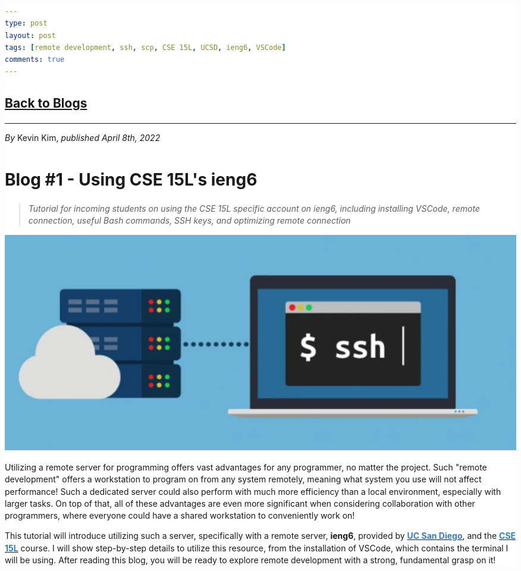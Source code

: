 ```yaml
---
type: post
layout: post
tags: [remote development, ssh, scp, CSE 15L, UCSD, ieng6, VSCode]
comments: true
---
```


## [Back to Blogs](/blogs)

---
*By* Kevin Kim, *published April 8th, 2022*
# Blog #1 - Using CSE 15L's ieng6

> *Tutorial for incoming students on using the CSE 15L specific account on ieng6, including installing VSCode, remote connection, useful Bash commands, SSH keys, and optimizing remote connection*

![SSH Visual](/images/blog_images/blog_01/ssh.png)

Utilizing a remote server for programming offers vast advantages for any programmer, no matter the project. Such "remote development" offers a workstation to program on from any system remotely, meaning what system you use will not affect performance! Such a dedicated server could also perform with much more efficiency than a local environment, especially with larger tasks. On top of that, all of these advantages are even more significant when considering collaboration with other programmers, where everyone could have a shared workstation to conveniently work on!

This tutorial will introduce utilizing such a server, specifically with a remote server, **ieng6**, provided by [<span style="color:#367eba"><b>UC San Diego</b></span>](https://ucsd.edu/), and the [<span style="color:#367eba"><b>CSE 15L</b></span>](http://ieng6.ucsd.edu/~cs15x/) course. I will show step-by-step details to utilize this resource, from the installation of VSCode, which contains the terminal I will be using. After reading this blog, you will be ready to explore remote development with a strong, fundamental grasp on it!
